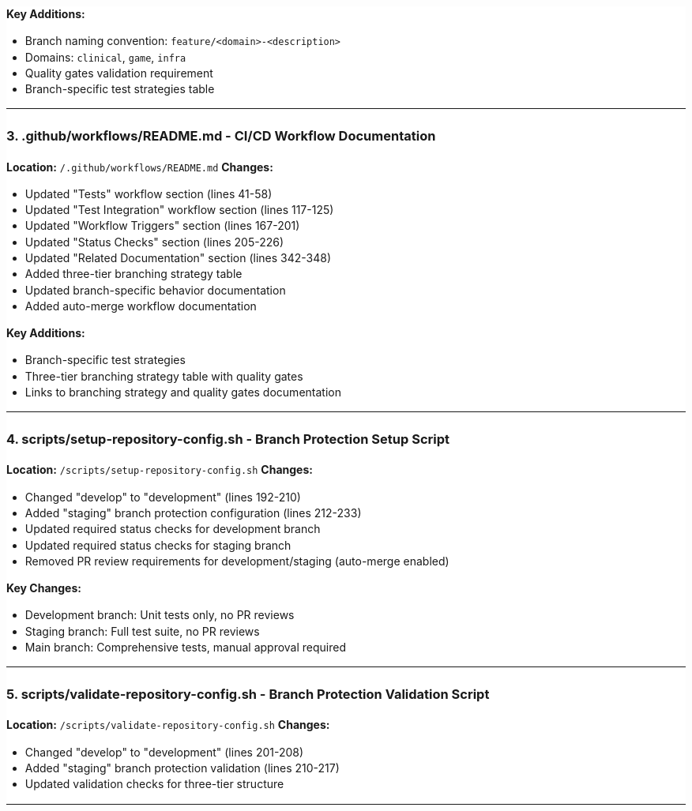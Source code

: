 **Key Additions:**
- Branch naming convention: `feature/<domain>-<description>`
- Domains: `clinical`, `game`, `infra`
- Quality gates validation requirement
- Branch-specific test strategies table

---

### 3. **.github/workflows/README.md** - CI/CD Workflow Documentation
**Location:** `/.github/workflows/README.md`
**Changes:**
- Updated "Tests" workflow section (lines 41-58)
- Updated "Test Integration" workflow section (lines 117-125)
- Updated "Workflow Triggers" section (lines 167-201)
- Updated "Status Checks" section (lines 205-226)
- Updated "Related Documentation" section (lines 342-348)
- Added three-tier branching strategy table
- Updated branch-specific behavior documentation
- Added auto-merge workflow documentation

**Key Additions:**
- Branch-specific test strategies
- Three-tier branching strategy table with quality gates
- Links to branching strategy and quality gates documentation

---

### 4. **scripts/setup-repository-config.sh** - Branch Protection Setup Script
**Location:** `/scripts/setup-repository-config.sh`
**Changes:**
- Changed "develop" to "development" (lines 192-210)
- Added "staging" branch protection configuration (lines 212-233)
- Updated required status checks for development branch
- Updated required status checks for staging branch
- Removed PR review requirements for development/staging (auto-merge enabled)

**Key Changes:**
- Development branch: Unit tests only, no PR reviews
- Staging branch: Full test suite, no PR reviews
- Main branch: Comprehensive tests, manual approval required

---

### 5. **scripts/validate-repository-config.sh** - Branch Protection Validation Script
**Location:** `/scripts/validate-repository-config.sh`
**Changes:**
- Changed "develop" to "development" (lines 201-208)
- Added "staging" branch protection validation (lines 210-217)
- Updated validation checks for three-tier structure

---